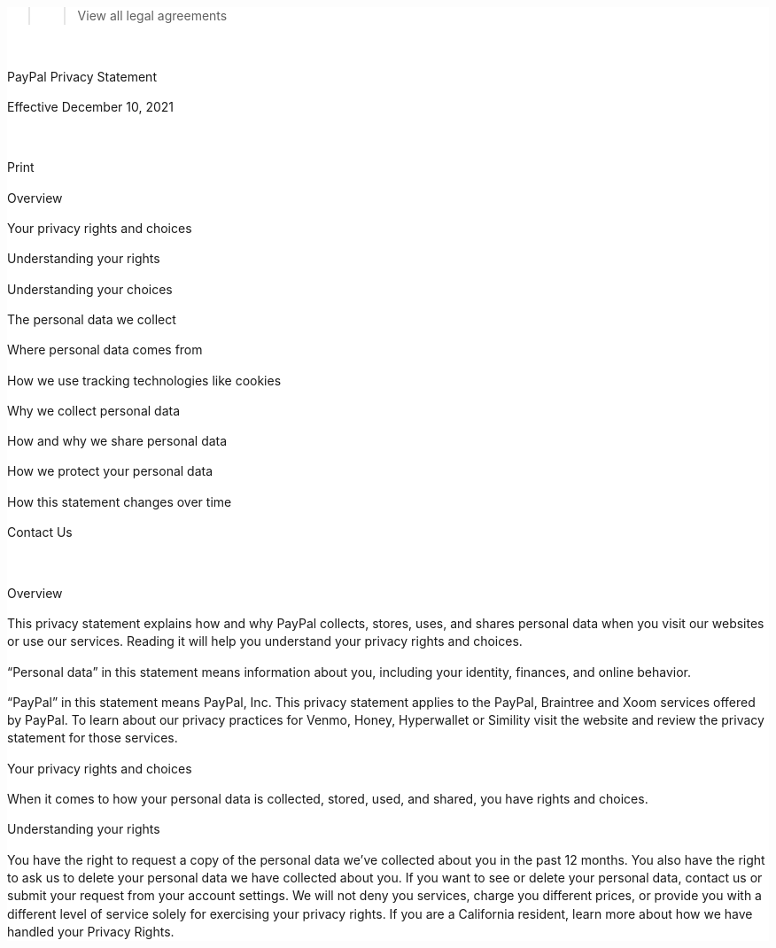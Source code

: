>> View all legal agreements

 

PayPal Privacy Statement

Effective December 10, 2021

 

Print

Overview

Your privacy rights and choices

Understanding your rights

Understanding your choices

The personal data we collect

Where personal data comes from

How we use tracking technologies like cookies

Why we collect personal data

How and why we share personal data

How we protect your personal data

How this statement changes over time

Contact Us

 

Overview

This privacy statement explains how and why PayPal collects, stores, uses, and shares personal data when you visit our websites or use our services. Reading it will help you understand your privacy rights and choices.

“Personal data” in this statement means information about you, including your identity, finances, and online behavior.

“PayPal” in this statement means PayPal, Inc. This privacy statement applies to the PayPal, Braintree and Xoom services offered by PayPal. To learn about our privacy practices for Venmo, Honey, Hyperwallet or Simility visit the website and review the privacy statement for those services.

Your privacy rights and choices

When it comes to how your personal data is collected, stored, used, and shared, you have rights and choices.

Understanding your rights

You have the right to request a copy of the personal data we’ve collected about you in the past 12 months. You also have the right to ask us to delete your personal data we have collected about you. If you want to see or delete your personal data, contact us or submit your request from your account settings. We will not deny you services, charge you different prices, or provide you with a different level of service solely for exercising your privacy rights. If you are a California resident, learn more about how we have handled your Privacy Rights.
